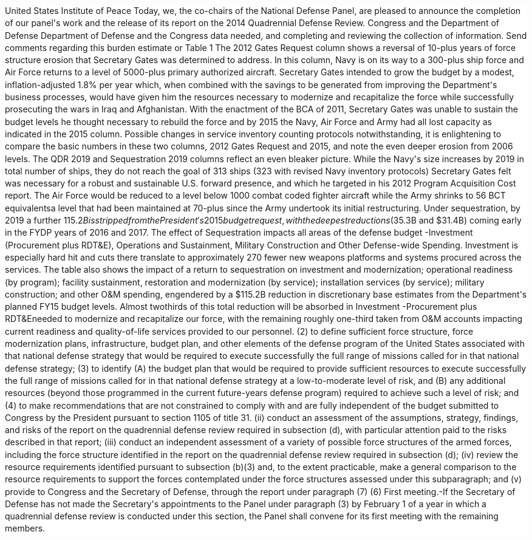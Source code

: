 United States Institute of Peace
Today, we, the co-chairs of the National Defense Panel, are pleased to announce the completion of our panel's work and the release of its report on the 2014 Quadrennial Defense Review. Congress and the 
Department of Defense
Department of Defense and the Congress
data needed, and completing and reviewing the collection of information. Send comments regarding this burden estimate or
Table 
1
The 2012 Gates Request column shows a reversal of 10-plus years of force structure erosion that Secretary Gates was determined to address. In this column, Navy is on its way to a 300-plus ship force and Air Force returns to a level of 5000-plus primary authorized aircraft. Secretary Gates intended to grow the budget by a modest, inflation-adjusted 1.8% per year which, when combined with the savings to be generated from improving the Department's business processes, would have given him the resources necessary to modernize and recapitalize the force while successfully prosecuting the wars in Iraq and Afghanistan. With the enactment of the BCA of 2011, Secretary Gates was unable to sustain the budget levels he thought necessary to rebuild the force and by 2015 the Navy, Air Force and Army had all lost capacity as indicated in the 2015 column. Possible changes in service inventory counting protocols notwithstanding, it is enlightening to compare the basic numbers in these two columns, 2012 Gates Request and 2015, and note the even deeper erosion from 2006 levels.
The QDR 2019 and Sequestration 2019 columns reflect an even bleaker picture. While the Navy's size increases by 2019 in total number of ships, they do not reach the goal of 313 ships (323 with revised Navy inventory protocols) Secretary Gates felt was necessary for a robust and sustainable U.S. forward presence, and which he targeted in his 2012 Program Acquisition Cost report. The Air Force would be reduced to a level below 1000 combat coded fighter aircraft while the Army shrinks to 56 BCT equivalentsa level that had been maintained at 70-plus since the Army undertook its initial restructuring. Under sequestration, by 2019 a further $115.2B is stripped from the President's 2015 budget request, with the deepest reductions ($35.3B and $31.4B) coming early in the FYDP years of 2016 and 2017. The effect of Sequestration impacts all areas of the defense budget -Investment (Procurement plus RDT&E), Operations and Sustainment, Military Construction and Other Defense-wide Spending. Investment is especially hard hit and cuts there translate to approximately 270 fewer new weapons platforms and systems procured across the services. The table also shows the impact of a return to sequestration on investment and modernization; operational readiness (by program); facility sustainment, restoration and modernization (by service); installation services (by service); military construction; and other O&M spending, engendered by a $115.2B reduction in discretionary base estimates from the Department's planned FY15 budget levels. Almost twothirds of this total reduction will be absorbed in Investment -Procurement plus RDT&Eneeded to modernize and recapitalize our force, with the remaining roughly one-third taken from O&M accounts impacting current readiness and quality-of-life services provided to our personnel.  (2) to define sufficient force structure, force modernization plans, infrastructure, budget plan, and other elements of the defense program of the United States associated with that national defense strategy that would be required to execute successfully the full range of missions called for in that national defense strategy;
(3) to identify (A) the budget plan that would be required to provide sufficient resources to execute successfully the full range of missions called for in that national defense strategy at a low-to-moderate level of risk, and (B) any additional resources (beyond those programmed in the current future-years defense program) required to achieve such a level of risk; and (4) to make recommendations that are not constrained to comply with and are fully independent of the budget submitted to Congress by the President pursuant to section 1105 of title 31. (ii) conduct an assessment of the assumptions, strategy, findings, and risks of the report on the quadrennial defense review required in subsection (d), with particular attention paid to the risks described in that report;
(iii) conduct an independent assessment of a variety of possible force structures of the armed forces, including the force structure identified in the report on the quadrennial defense review required in subsection (d);
(iv) review the resource requirements identified pursuant to subsection (b)(3) and, to the extent practicable, make a general comparison to the resource requirements to support the forces contemplated under the force structures assessed under this subparagraph; and (v) provide to Congress and the Secretary of Defense, through the report under paragraph 
(7)
(6) First meeting.-If the Secretary of Defense has not made the Secretary's appointments to the Panel under paragraph (3) by February 1 of a year in which a quadrennial defense review is conducted under this section, the Panel shall convene for its first meeting with the remaining members.